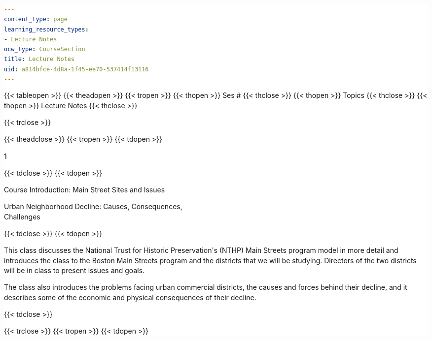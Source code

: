 ```yaml
---
content_type: page
learning_resource_types:
- Lecture Notes
ocw_type: CourseSection
title: Lecture Notes
uid: a814bfce-4d8a-1f45-ee70-537414f13116
---
```


{{< tableopen >}}
{{< theadopen >}}
{{< tropen >}}
{{< thopen >}}
Ses #
{{< thclose >}}
{{< thopen >}}
Topics
{{< thclose >}}
{{< thopen >}}
Lecture Notes
{{< thclose >}}

{{< trclose >}}

{{< theadclose >}}
{{< tropen >}}
{{< tdopen >}}


1


{{< tdclose >}}
{{< tdopen >}}


Course Introduction: Main Street Sites and Issues

Urban Neighborhood Decline: Causes, Consequences,  
Challenges


{{< tdclose >}}
{{< tdopen >}}


This class discusses the National Trust for Historic Preservation's (NTHP) Main Streets program model in more detail and introduces the class to the Boston Main Streets program and the districts that we will be studying. Directors of the two districts will be in class to present issues and goals.

The class also introduces the problems facing urban commercial districts, the causes and forces behind their decline, and it describes some of the economic and physical consequences of their decline.


{{< tdclose >}}

{{< trclose >}}
{{< tropen >}}
{{< tdopen >}}
